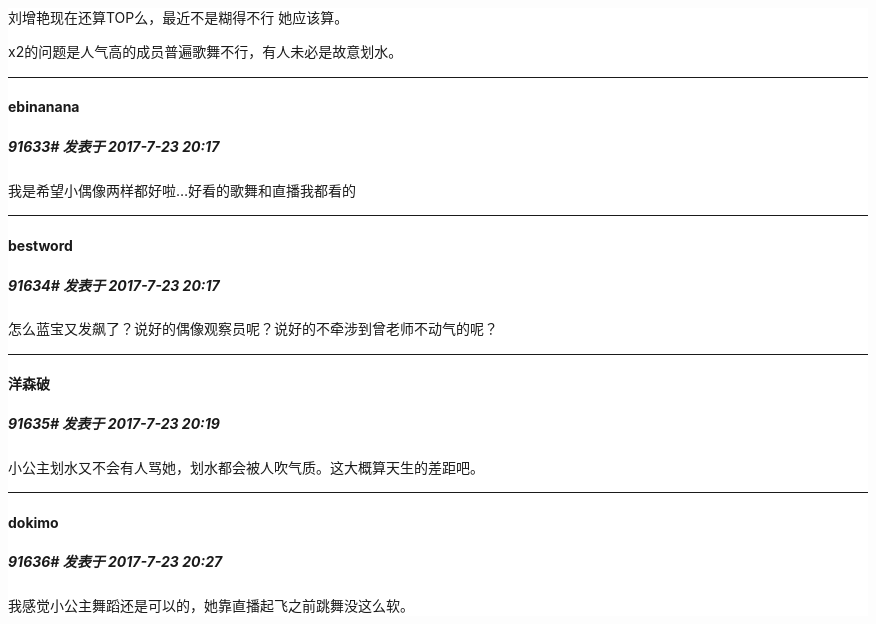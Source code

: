 刘增艳现在还算TOP么，最近不是糊得不行</blockquote>
她应该算。


x2的问题是人气高的成员普遍歌舞不行，有人未必是故意划水。







-----

####  ebinanana  
##### 91633#       发表于 2017-7-23 20:17




我是希望小偶像两样都好啦…好看的歌舞和直播我都看的







-----

####  bestword  
##### 91634#       发表于 2017-7-23 20:17




怎么蓝宝又发飙了？说好的偶像观察员呢？说好的不牵涉到曾老师不动气的呢？







-----

####  洋森破  
##### 91635#       发表于 2017-7-23 20:19




小公主划水又不会有人骂她，划水都会被人吹气质。这大概算天生的差距吧。







-----

####  dokimo  
##### 91636#       发表于 2017-7-23 20:27




我感觉小公主舞蹈还是可以的，她靠直播起飞之前跳舞没这么软。

